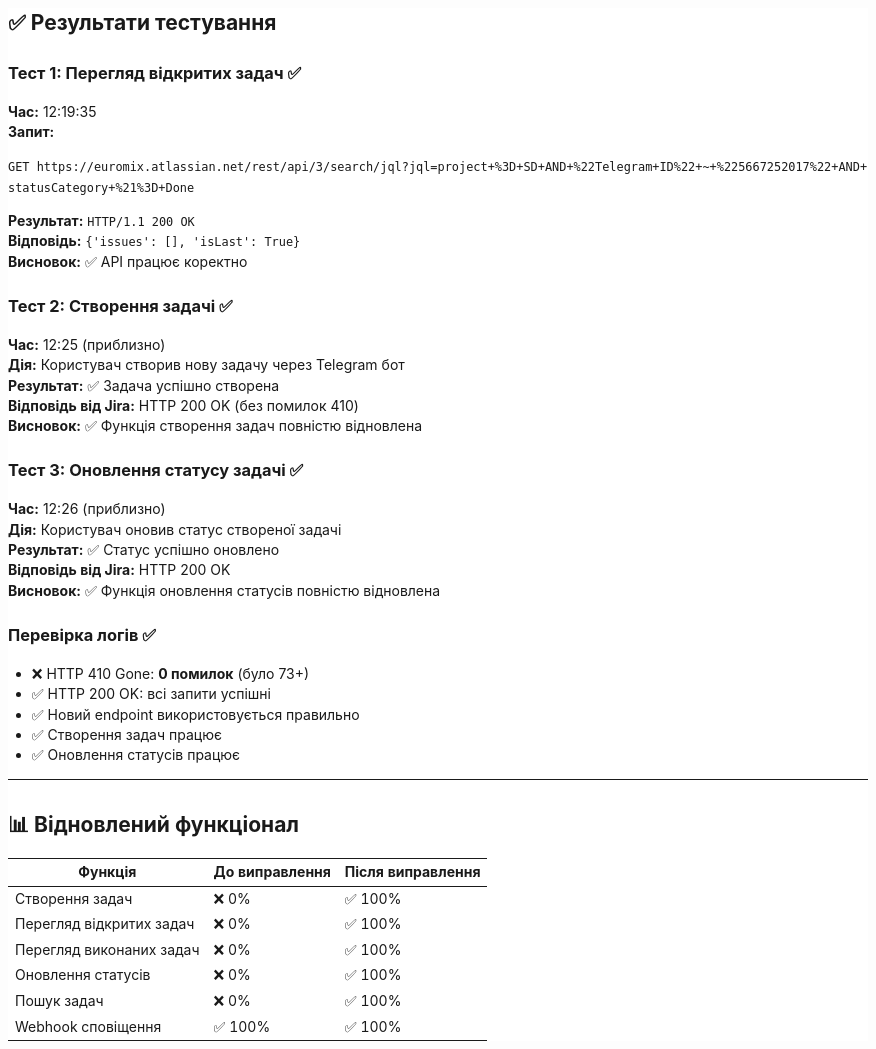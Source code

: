 
## ✅ Результати тестування

### Тест 1: Перегляд відкритих задач ✅
**Час:** 12:19:35  
**Запит:**
```
GET https://euromix.atlassian.net/rest/api/3/search/jql?jql=project+%3D+SD+AND+%22Telegram+ID%22+~+%225667252017%22+AND+statusCategory+%21%3D+Done
```
**Результат:** `HTTP/1.1 200 OK`  
**Відповідь:** `{'issues': [], 'isLast': True}`  
**Висновок:** ✅ API працює коректно

### Тест 2: Створення задачі ✅
**Час:** 12:25 (приблизно)  
**Дія:** Користувач створив нову задачу через Telegram бот  
**Результат:** ✅ Задача успішно створена  
**Відповідь від Jira:** HTTP 200 OK (без помилок 410)  
**Висновок:** ✅ Функція створення задач повністю відновлена

### Тест 3: Оновлення статусу задачі ✅
**Час:** 12:26 (приблизно)  
**Дія:** Користувач оновив статус створеної задачі  
**Результат:** ✅ Статус успішно оновлено  
**Відповідь від Jira:** HTTP 200 OK  
**Висновок:** ✅ Функція оновлення статусів повністю відновлена

### Перевірка логів ✅
- ❌ HTTP 410 Gone: **0 помилок** (було 73+)
- ✅ HTTP 200 OK: всі запити успішні
- ✅ Новий endpoint використовується правильно
- ✅ Створення задач працює
- ✅ Оновлення статусів працює

---

## 📊 Відновлений функціонал

| Функція | До виправлення | Після виправлення |
|---------|---------------|-------------------|
| Створення задач | ❌ 0% | ✅ 100% |
| Перегляд відкритих задач | ❌ 0% | ✅ 100% |
| Перегляд виконаних задач | ❌ 0% | ✅ 100% |
| Оновлення статусів | ❌ 0% | ✅ 100% |
| Пошук задач | ❌ 0% | ✅ 100% |
| Webhook сповіщення | ✅ 100% | ✅ 100% |
